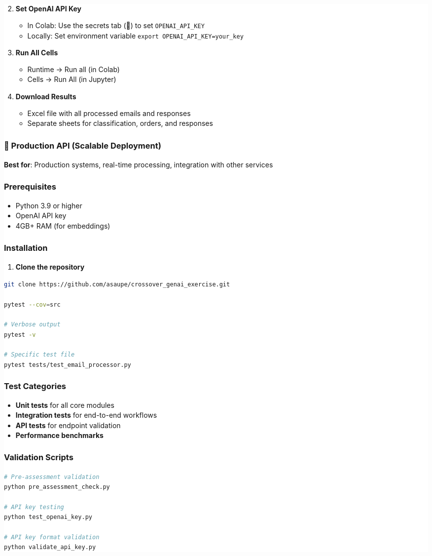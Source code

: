 2. **Set OpenAI API Key**
   - In Colab: Use the secrets tab (🔑) to set `OPENAI_API_KEY`
   - Locally: Set environment variable `export OPENAI_API_KEY=your_key`

3. **Run All Cells**
   - Runtime → Run all (in Colab)
   - Cells → Run All (in Jupyter)

4. **Download Results**
   - Excel file with all processed emails and responses
   - Separate sheets for classification, orders, and responses

### 🚀 Production API (Scalable Deployment)

**Best for**: Production systems, real-time processing, integration with other services

### Prerequisites
- Python 3.9 or higher
- OpenAI API key
- 4GB+ RAM (for embeddings)

### Installation

1. **Clone the repository**
```bash
git clone https://github.com/asaupe/crossover_genai_exercise.git

pytest --cov=src

# Verbose output
pytest -v

# Specific test file
pytest tests/test_email_processor.py
```

### Test Categories
- **Unit tests** for all core modules
- **Integration tests** for end-to-end workflows
- **API tests** for endpoint validation
- **Performance benchmarks**

### Validation Scripts
```bash
# Pre-assessment validation
python pre_assessment_check.py

# API key testing
python test_openai_key.py

# API key format validation
python validate_api_key.py
```
